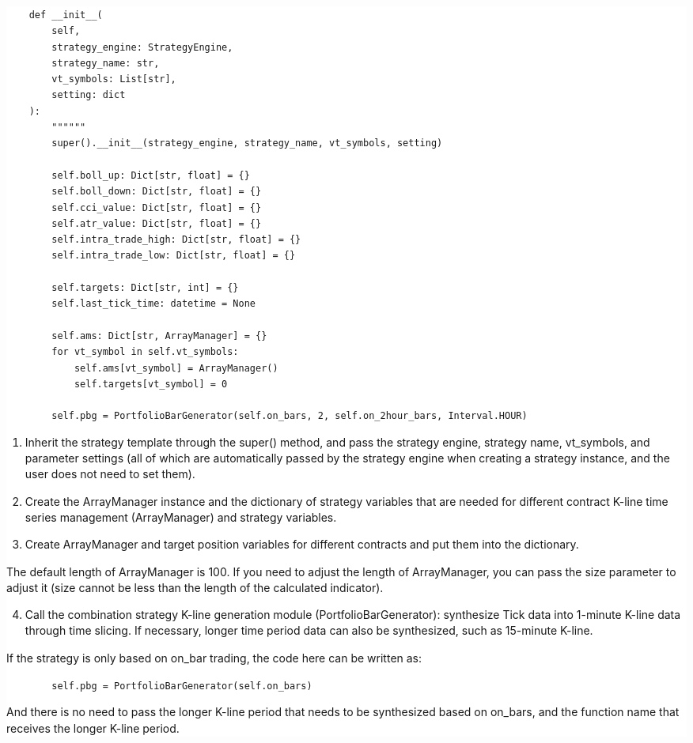 ```python3
    def __init__(
        self,
        strategy_engine: StrategyEngine,
        strategy_name: str,
        vt_symbols: List[str],
        setting: dict
    ):
        """"""
        super().__init__(strategy_engine, strategy_name, vt_symbols, setting)

        self.boll_up: Dict[str, float] = {}
        self.boll_down: Dict[str, float] = {}
        self.cci_value: Dict[str, float] = {}
        self.atr_value: Dict[str, float] = {}
        self.intra_trade_high: Dict[str, float] = {}
        self.intra_trade_low: Dict[str, float] = {}

        self.targets: Dict[str, int] = {}
        self.last_tick_time: datetime = None

        self.ams: Dict[str, ArrayManager] = {}
        for vt_symbol in self.vt_symbols:
            self.ams[vt_symbol] = ArrayManager()
            self.targets[vt_symbol] = 0

        self.pbg = PortfolioBarGenerator(self.on_bars, 2, self.on_2hour_bars, Interval.HOUR)
```

1. Inherit the strategy template through the super() method, and pass the strategy engine, strategy name, vt_symbols, and parameter settings (all of which are automatically passed by the strategy engine when creating a strategy instance, and the user does not need to set them).

2. Create the ArrayManager instance and the dictionary of strategy variables that are needed for different contract K-line time series management (ArrayManager) and strategy variables.

3. Create ArrayManager and target position variables for different contracts and put them into the dictionary.

The default length of ArrayManager is 100. If you need to adjust the length of ArrayManager, you can pass the size parameter to adjust it (size cannot be less than the length of the calculated indicator).

4. Call the combination strategy K-line generation module (PortfolioBarGenerator): synthesize Tick data into 1-minute K-line data through time slicing. If necessary, longer time period data can also be synthesized, such as 15-minute K-line.

If the strategy is only based on on_bar trading, the code here can be written as:

```python3
        self.pbg = PortfolioBarGenerator(self.on_bars)
```

And there is no need to pass the longer K-line period that needs to be synthesized based on on_bars, and the function name that receives the longer K-line period.
